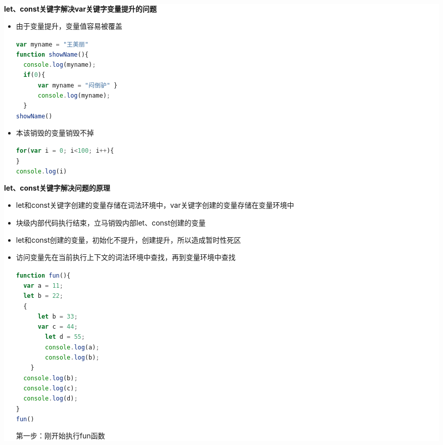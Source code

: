 **let、const关键字解决var关键字变量提升的问题**

* 由于变量提升，变量值容易被覆盖

  ```javascript
  var myname = "王美丽"
  function showName(){ 
  	console.log(myname); 
  	if(0){ 
  		var myname = "闷倒驴" }
  		console.log(myname);
  	}
  showName()
  ```

* 本该销毁的变量销毁不掉

  ```javascript
  for(var i = 0; i<100; i++){
  }
  console.log(i)
  ```
  
  

**let、const关键字解决问题的原理**

* let和const关键字创建的变量存储在词法环境中，var关键字创建的变量存储在变量环境中

* 块级内部代码执行结束，立马销毁内部let、const创建的变量

* let和const创建的变量，初始化不提升，创建提升，所以造成暂时性死区

* 访问变量先在当前执行上下文的词法环境中查找，再到变量环境中查找

  ```javascript
  function fun(){ 
  	var a = 11;
  	let b = 22;
  	{ 	
  		let b = 33;
  		var c = 44;
          let d = 55;
          console.log(a);
          console.log(b);
      }
  	console.log(b);
  	console.log(c);
  	console.log(d);
  } 
  fun()
  ```

  第一步：刚开始执行fun函数
